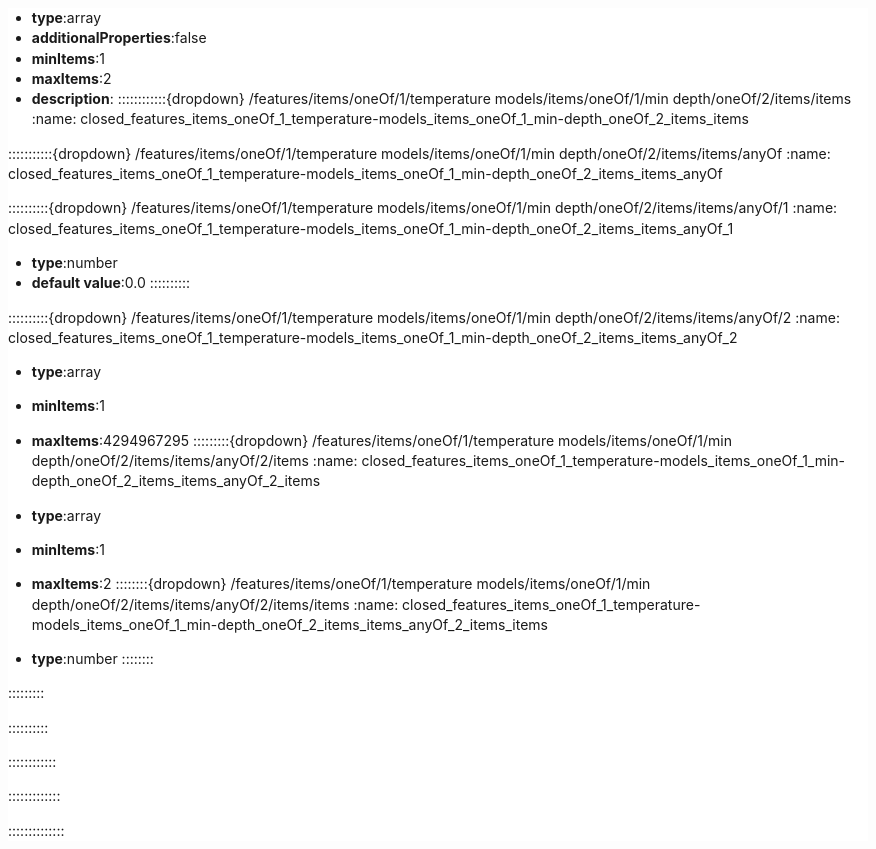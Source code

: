 - **type**:array
- **additionalProperties**:false
- **minItems**:1
- **maxItems**:2
- **description**:
::::::::::::{dropdown} /features/items/oneOf/1/temperature models/items/oneOf/1/min depth/oneOf/2/items/items
:name: closed_features_items_oneOf_1_temperature-models_items_oneOf_1_min-depth_oneOf_2_items_items

:::::::::::{dropdown} /features/items/oneOf/1/temperature models/items/oneOf/1/min depth/oneOf/2/items/items/anyOf
:name: closed_features_items_oneOf_1_temperature-models_items_oneOf_1_min-depth_oneOf_2_items_items_anyOf

::::::::::{dropdown} /features/items/oneOf/1/temperature models/items/oneOf/1/min depth/oneOf/2/items/items/anyOf/1
:name: closed_features_items_oneOf_1_temperature-models_items_oneOf_1_min-depth_oneOf_2_items_items_anyOf_1

- **type**:number
- **default value**:0.0
::::::::::

::::::::::{dropdown} /features/items/oneOf/1/temperature models/items/oneOf/1/min depth/oneOf/2/items/items/anyOf/2
:name: closed_features_items_oneOf_1_temperature-models_items_oneOf_1_min-depth_oneOf_2_items_items_anyOf_2

- **type**:array
- **minItems**:1
- **maxItems**:4294967295
:::::::::{dropdown} /features/items/oneOf/1/temperature models/items/oneOf/1/min depth/oneOf/2/items/items/anyOf/2/items
:name: closed_features_items_oneOf_1_temperature-models_items_oneOf_1_min-depth_oneOf_2_items_items_anyOf_2_items

- **type**:array
- **minItems**:1
- **maxItems**:2
::::::::{dropdown} /features/items/oneOf/1/temperature models/items/oneOf/1/min depth/oneOf/2/items/items/anyOf/2/items/items
:name: closed_features_items_oneOf_1_temperature-models_items_oneOf_1_min-depth_oneOf_2_items_items_anyOf_2_items_items

- **type**:number
::::::::

:::::::::

::::::::::


::::::::::::

:::::::::::::

::::::::::::::
